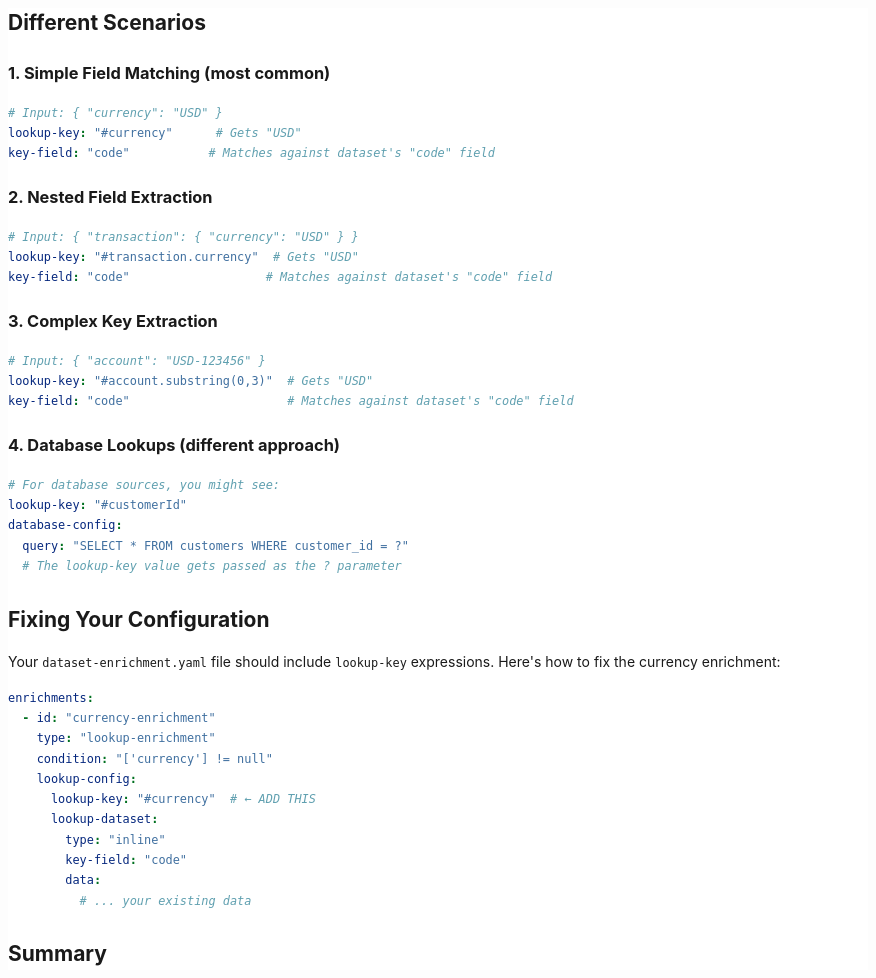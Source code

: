 ## Different Scenarios

### 1. Simple Field Matching (most common)
```yaml
# Input: { "currency": "USD" }
lookup-key: "#currency"      # Gets "USD"
key-field: "code"           # Matches against dataset's "code" field
```

### 2. Nested Field Extraction
```yaml
# Input: { "transaction": { "currency": "USD" } }
lookup-key: "#transaction.currency"  # Gets "USD"
key-field: "code"                   # Matches against dataset's "code" field
```

### 3. Complex Key Extraction
```yaml
# Input: { "account": "USD-123456" }
lookup-key: "#account.substring(0,3)"  # Gets "USD"
key-field: "code"                      # Matches against dataset's "code" field
```

### 4. Database Lookups (different approach)
```yaml
# For database sources, you might see:
lookup-key: "#customerId"
database-config:
  query: "SELECT * FROM customers WHERE customer_id = ?"
  # The lookup-key value gets passed as the ? parameter
```

## Fixing Your Configuration

Your `dataset-enrichment.yaml` file should include `lookup-key` expressions. Here's how to fix the currency enrichment:

```yaml
enrichments:
  - id: "currency-enrichment"
    type: "lookup-enrichment"
    condition: "['currency'] != null"
    lookup-config:
      lookup-key: "#currency"  # ← ADD THIS
      lookup-dataset:
        type: "inline"
        key-field: "code"
        data:
          # ... your existing data
```

## Summary
